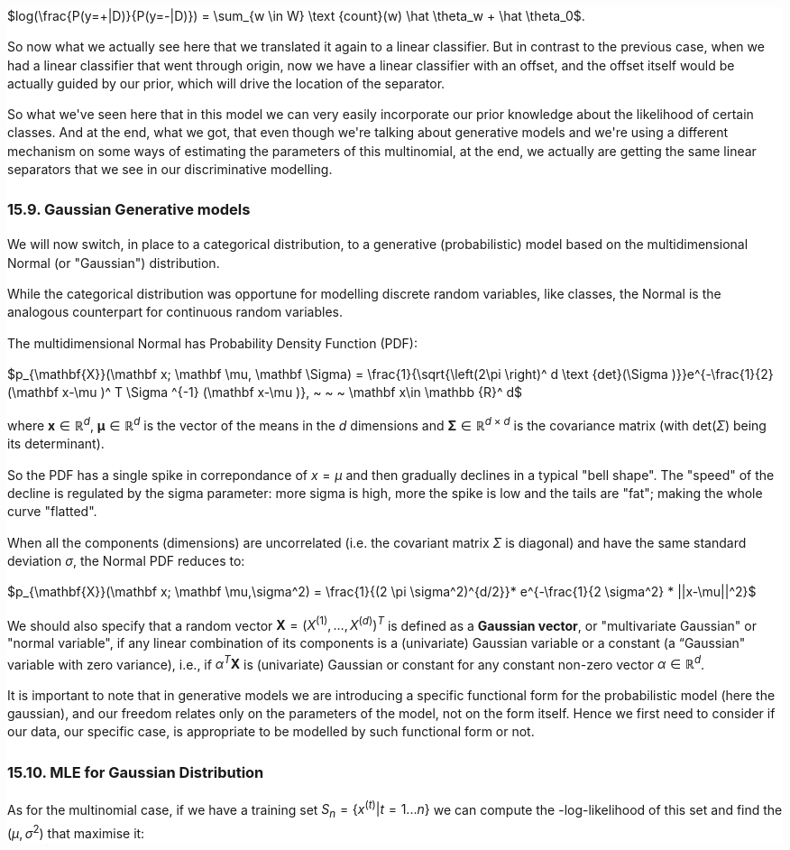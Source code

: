 $log(\frac{P(y=+|D)}{P(y=-|D)}) = \sum_{w \in W} \text {count}(w) \hat \theta_w + \hat \theta_0$.

So now what we actually see here that we translated it again to a linear classifier.
But in contrast to the previous case, when we had a linear classifier that went through origin, now we have a linear classifier with an offset, and the offset itself would be actually guided by our prior, which will drive the location of the separator.

So what we've seen here that in this model we can very easily incorporate our prior knowledge about the likelihood of certain classes.
And at the end, what we got, that even though we're talking about generative models and we're using a different mechanism on some ways of estimating the parameters of this multinomial, at the end, we actually are getting the same linear separators that we see in our discriminative modelling.

### 15.9. Gaussian Generative models

We will now switch, in place to a categorical distribution, to a generative (probabilistic) model based on the multidimensional Normal (or "Gaussian") distribution.

While the categorical distribution was opportune for modelling discrete random variables, like classes, the Normal is the analogous counterpart for continuous random variables.

The multidimensional Normal has Probability Density Function (PDF):

$p_{\mathbf{X}}(\mathbf x; \mathbf  \mu, \mathbf \Sigma) = \frac{1}{\sqrt{\left(2\pi \right)^ d \text {det}(\Sigma )}}e^{-\frac{1}{2}(\mathbf x-\mu )^ T \Sigma ^{-1} (\mathbf x-\mu )}, ~ ~ ~ \mathbf x\in \mathbb {R}^ d$

where $\mathbf x \in \mathbb {R}^d$, $\mathbf \mu \in \mathbb {R}^d$ is the vector of the means in the $d$ dimensions and $\mathbf \Sigma \in \mathbb {R}^{d \times d}$ is the covariance matrix (with $\text {det}(\Sigma)$ being its determinant).

So the PDF has a single spike in correpondance of $x=\mu$ and then gradually declines in a typical "bell shape". The "speed" of the decline is regulated by the sigma parameter: more sigma is high, more the spike is low and the tails are "fat"; making the whole curve "flatted".

When all the components (dimensions) are uncorrelated (i.e. the  covariant matrix $\Sigma$ is diagonal) and have the same standard deviation $\sigma$, the Normal PDF reduces to:

$p_{\mathbf{X}}(\mathbf x; \mathbf \mu,\sigma^2) = \frac{1}{(2 \pi \sigma^2)^{d/2}}* e^{-\frac{1}{2 \sigma^2} * ||x-\mu||^2}$

We should also specify that a random vector $\mathbf{X}=(X^{(1)},\ldots ,X^{(d)})^ T$ is defined as a **Gaussian vector**, or "multivariate Gaussian" or "normal variable", if any linear combination of its components is a (univariate) Gaussian variable or a constant (a “Gaussian" variable with zero variance), i.e., if $\alpha ^ T \mathbf{X}$ is (univariate) Gaussian or constant for any constant non-zero vector $\alpha \in \mathbb {R}^ d$.

It is important to note that in generative models we are introducing a specific functional form for the probabilistic model (here the gaussian), and our freedom relates only on the parameters of the model, not on the form itself. Hence we first need to consider if our data, our specific case, is appropriate to be modelled by such functional form or not.

### 15.10. MLE for Gaussian Distribution

As for the multinomial case, if we have a training set $S_n = \{x^{(t)} | t= 1...n\}$ we can compute the -log-likelihood of this set and find the $(\mu,\sigma^2)$ that maximise it:
